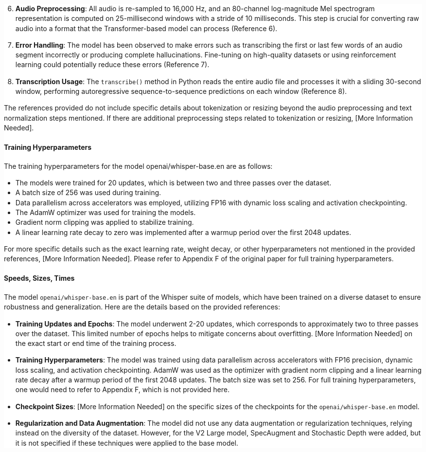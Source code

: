 6. **Audio Preprocessing**: All audio is re-sampled to 16,000 Hz, and an 80-channel log-magnitude Mel spectrogram representation is computed on 25-millisecond windows with a stride of 10 milliseconds. This step is crucial for converting raw audio into a format that the Transformer-based model can process (Reference 6).

7. **Error Handling**: The model has been observed to make errors such as transcribing the first or last few words of an audio segment incorrectly or producing complete hallucinations. Fine-tuning on high-quality datasets or using reinforcement learning could potentially reduce these errors (Reference 7).

8. **Transcription Usage**: The `transcribe()` method in Python reads the entire audio file and processes it with a sliding 30-second window, performing autoregressive sequence-to-sequence predictions on each window (Reference 8).

The references provided do not include specific details about tokenization or resizing beyond the audio preprocessing and text normalization steps mentioned. If there are additional preprocessing steps related to tokenization or resizing, [More Information Needed].

#### Training Hyperparameters

The training hyperparameters for the model openai/whisper-base.en are as follows:

- The models were trained for 20 updates, which is between two and three passes over the dataset.
- A batch size of 256 was used during training.
- Data parallelism across accelerators was employed, utilizing FP16 with dynamic loss scaling and activation checkpointing.
- The AdamW optimizer was used for training the models.
- Gradient norm clipping was applied to stabilize training.
- A linear learning rate decay to zero was implemented after a warmup period over the first 2048 updates.

For more specific details such as the exact learning rate, weight decay, or other hyperparameters not mentioned in the provided references, [More Information Needed]. Please refer to Appendix F of the original paper for full training hyperparameters.

#### Speeds, Sizes, Times

The model `openai/whisper-base.en` is part of the Whisper suite of models, which have been trained on a diverse dataset to ensure robustness and generalization. Here are the details based on the provided references:

- **Training Updates and Epochs**: The model underwent 2-20 updates, which corresponds to approximately two to three passes over the dataset. This limited number of epochs helps to mitigate concerns about overfitting. [More Information Needed] on the exact start or end time of the training process.

- **Training Hyperparameters**: The model was trained using data parallelism across accelerators with FP16 precision, dynamic loss scaling, and activation checkpointing. AdamW was used as the optimizer with gradient norm clipping and a linear learning rate decay after a warmup period of the first 2048 updates. The batch size was set to 256. For full training hyperparameters, one would need to refer to Appendix F, which is not provided here.

- **Checkpoint Sizes**: [More Information Needed] on the specific sizes of the checkpoints for the `openai/whisper-base.en` model.

- **Regularization and Data Augmentation**: The model did not use any data augmentation or regularization techniques, relying instead on the diversity of the dataset. However, for the V2 Large model, SpecAugment and Stochastic Depth were added, but it is not specified if these techniques were applied to the base model.
